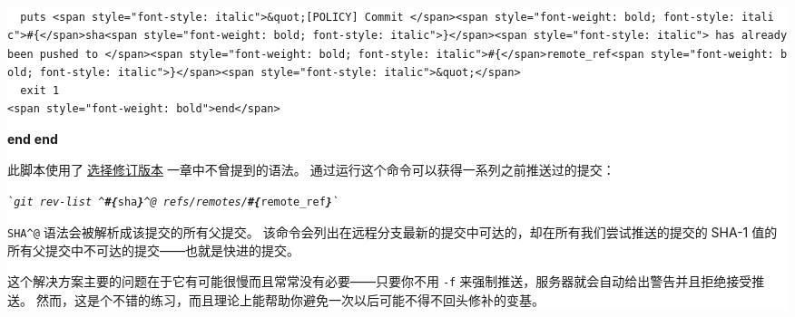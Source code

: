       puts <span style="font-style: italic">&quot;[POLICY] Commit </span><span style="font-weight: bold; font-style: italic">#{</span>sha<span style="font-weight: bold; font-style: italic">}</span><span style="font-style: italic"> has already been pushed to </span><span style="font-weight: bold; font-style: italic">#{</span>remote_ref<span style="font-weight: bold; font-style: italic">}</span><span style="font-style: italic">&quot;</span>
      exit 1
    <span style="font-weight: bold">end</span>
  <span style="font-weight: bold">end</span>
<span style="font-weight: bold">end</span></code></pre>
<p>此脚本使用了 <a id="xref--ch07-git-tools--_revision_selection" href="/chapter-7/1.html#选择修订版本" class="xref">选择修订版本</a> 一章中不曾提到的语法。
通过运行这个命令可以获得一系列之前推送过的提交：</p>

<pre class="source language-ruby"><code><span style="font-style: italic">`git rev-list ^</span><span style="font-weight: bold; font-style: italic">#{</span>sha<span style="font-weight: bold; font-style: italic">}</span><span style="font-style: italic">^@ refs/remotes/</span><span style="font-weight: bold; font-style: italic">#{</span>remote_ref<span style="font-weight: bold; font-style: italic">}</span><span style="font-style: italic">`</span></code></pre>
<p><code class="literal">SHA^@</code> 语法会被解析成该提交的所有父提交。
该命令会列出在远程分支最新的提交中可达的，却在所有我们尝试推送的提交的
SHA-1 值的所有父提交中不可达的提交——也就是快进的提交。</p>
<p>这个解决方案主要的问题在于它有可能很慢而且常常没有必要——只要你不用 <code class="literal">-f</code> 来强制推送，服务器就会自动给出警告并且拒绝接受推送。
然而，这是个不错的练习，而且理论上能帮助你避免一次以后可能不得不回头修补的变基。</p>

